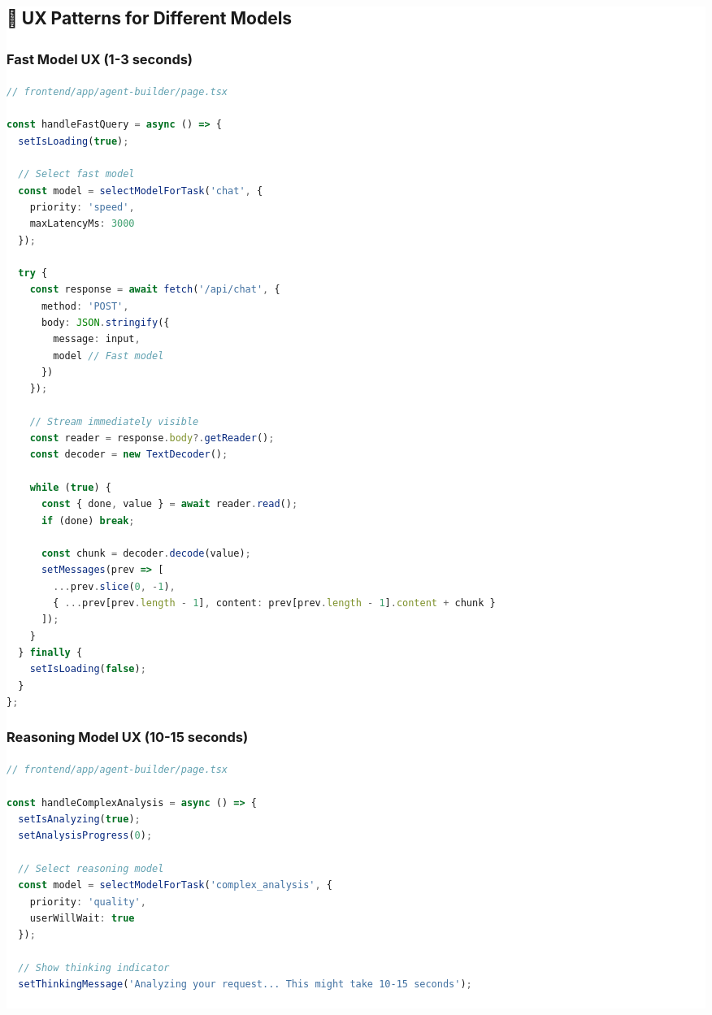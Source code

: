 
## 🎨 UX Patterns for Different Models

### **Fast Model UX (1-3 seconds)**

```typescript
// frontend/app/agent-builder/page.tsx

const handleFastQuery = async () => {
  setIsLoading(true);
  
  // Select fast model
  const model = selectModelForTask('chat', {
    priority: 'speed',
    maxLatencyMs: 3000
  });
  
  try {
    const response = await fetch('/api/chat', {
      method: 'POST',
      body: JSON.stringify({ 
        message: input,
        model // Fast model
      })
    });
    
    // Stream immediately visible
    const reader = response.body?.getReader();
    const decoder = new TextDecoder();
    
    while (true) {
      const { done, value } = await reader.read();
      if (done) break;
      
      const chunk = decoder.decode(value);
      setMessages(prev => [
        ...prev.slice(0, -1),
        { ...prev[prev.length - 1], content: prev[prev.length - 1].content + chunk }
      ]);
    }
  } finally {
    setIsLoading(false);
  }
};
```

### **Reasoning Model UX (10-15 seconds)**

```typescript
// frontend/app/agent-builder/page.tsx

const handleComplexAnalysis = async () => {
  setIsAnalyzing(true);
  setAnalysisProgress(0);
  
  // Select reasoning model
  const model = selectModelForTask('complex_analysis', {
    priority: 'quality',
    userWillWait: true
  });
  
  // Show thinking indicator
  setThinkingMessage('Analyzing your request... This might take 10-15 seconds');
  
```